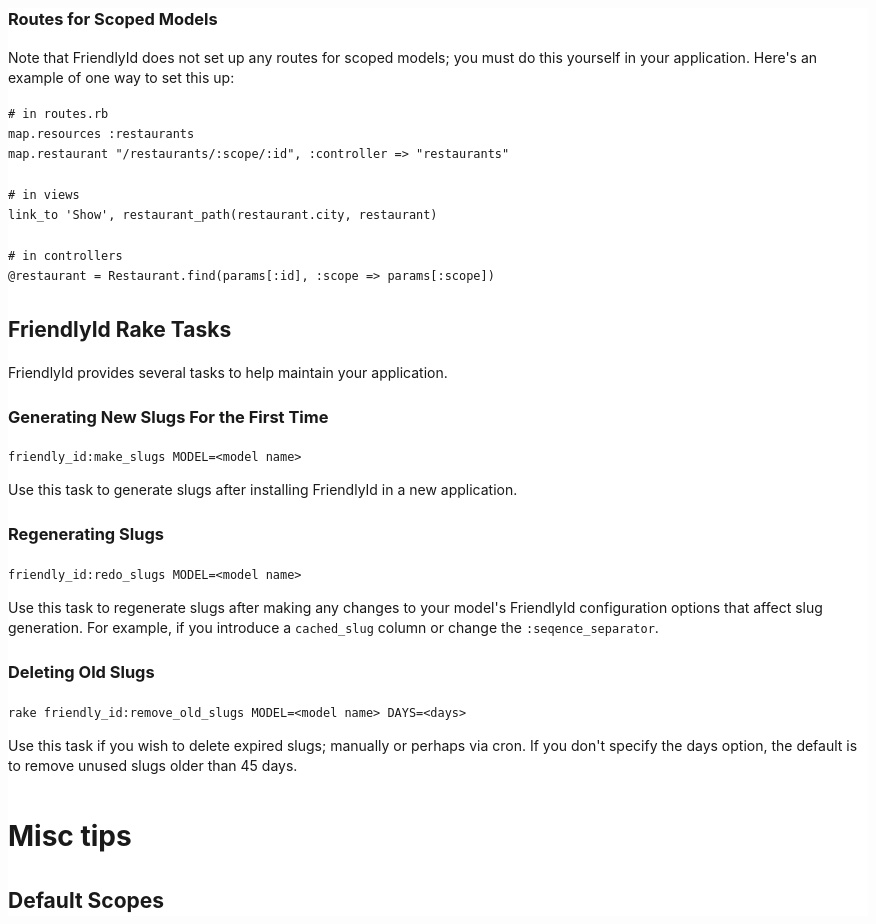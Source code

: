 ### Routes for Scoped Models

Note that FriendlyId does not set up any routes for scoped models; you must
do this yourself in your application. Here's an example of one way to set
this up:

    # in routes.rb
    map.resources :restaurants
    map.restaurant "/restaurants/:scope/:id", :controller => "restaurants"

    # in views
    link_to 'Show', restaurant_path(restaurant.city, restaurant)

    # in controllers
    @restaurant = Restaurant.find(params[:id], :scope => params[:scope])


## FriendlyId Rake Tasks

FriendlyId provides several tasks to help maintain your application.

### Generating New Slugs For the First Time

    friendly_id:make_slugs MODEL=<model name>

Use this task to generate slugs after installing FriendlyId in a new
application.

### Regenerating Slugs

    friendly_id:redo_slugs MODEL=<model name>

Use this task to regenerate slugs after making any changes to your model's
FriendlyId configuration options that affect slug generation. For example,
if you introduce a `cached_slug` column or change the `:seqence_separator`.

### Deleting Old Slugs

    rake friendly_id:remove_old_slugs MODEL=<model name> DAYS=<days>

Use this task if you wish to delete expired slugs; manually or perhaps via
cron. If you don't specify the days option, the default is to remove unused
slugs older than 45 days.

# Misc tips

## Default Scopes
